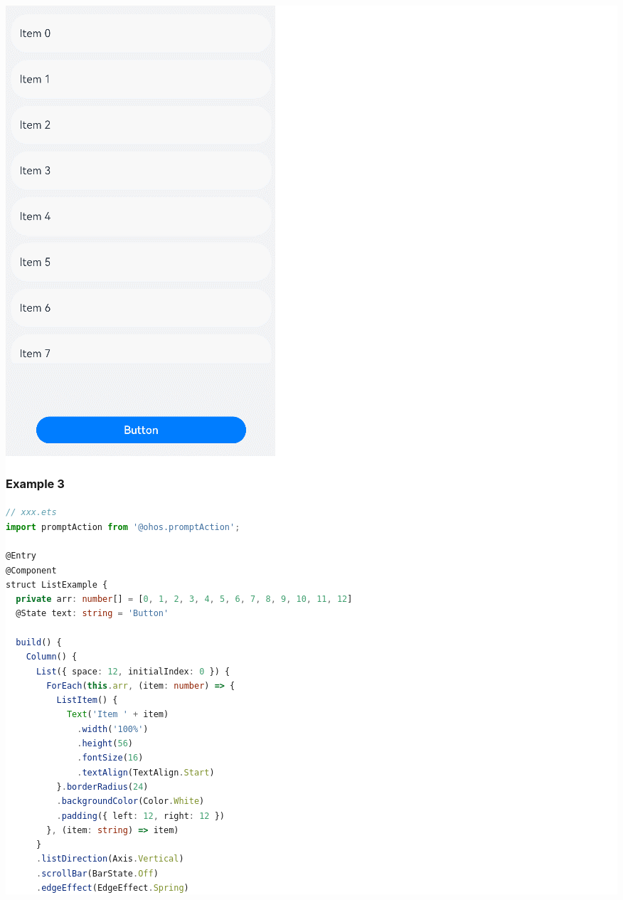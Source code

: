 ![onchildtouchtest](figures/on-child-touch-test-forward.gif)

### Example 3

```ts
// xxx.ets
import promptAction from '@ohos.promptAction';

@Entry
@Component
struct ListExample {
  private arr: number[] = [0, 1, 2, 3, 4, 5, 6, 7, 8, 9, 10, 11, 12]
  @State text: string = 'Button'

  build() {
    Column() {
      List({ space: 12, initialIndex: 0 }) {
        ForEach(this.arr, (item: number) => {
          ListItem() {
            Text('Item ' + item)
              .width('100%')
              .height(56)
              .fontSize(16)
              .textAlign(TextAlign.Start)
          }.borderRadius(24)
          .backgroundColor(Color.White)
          .padding({ left: 12, right: 12 })
        }, (item: string) => item)
      }
      .listDirection(Axis.Vertical)
      .scrollBar(BarState.Off)
      .edgeEffect(EdgeEffect.Spring)
```